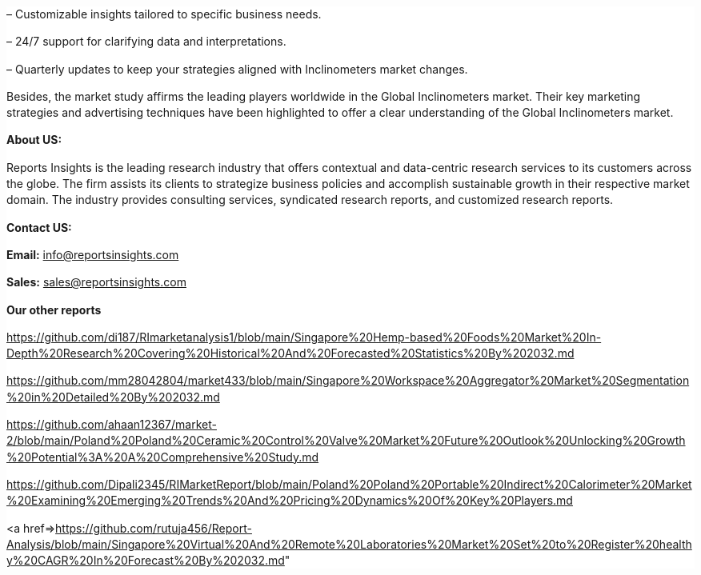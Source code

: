 – Customizable insights tailored to specific business needs.

– 24/7 support for clarifying data and interpretations.

– Quarterly updates to keep your strategies aligned with Inclinometers market changes.

Besides, the market study affirms the leading players worldwide in the Global Inclinometers market. Their key marketing strategies and advertising techniques have been highlighted to offer a clear understanding of the Global Inclinometers market.

<strong><strong>About US</strong>:</strong>

Reports Insights is the leading research industry that offers contextual and data-centric research services to its customers across the globe. The firm assists its clients to strategize business policies and accomplish sustainable growth in their respective market domain. The industry provides consulting services, syndicated research reports, and customized research reports.

<strong>Contact US:</strong>

<p class=><b>Email:</b> <a href=mailto:info@reportsinsights.com>info@reportsinsights.com</a></p>
<p class=><b>Sales:</b> <a href=mailto:sales@reportsinsights.com>sales@reportsinsights.com</a></p>

<strong>Our other reports</strong>

<a href=https://github.com/di187/RImarketanalysis1/blob/main/Singapore%20Hemp-based%20Foods%20Market%20In-Depth%20Research%20Covering%20Historical%20And%20Forecasted%20Statistics%20By%202032.md>https://github.com/di187/RImarketanalysis1/blob/main/Singapore%20Hemp-based%20Foods%20Market%20In-Depth%20Research%20Covering%20Historical%20And%20Forecasted%20Statistics%20By%202032.md</a>

<a href=https://github.com/mm28042804/market433/blob/main/Singapore%20Workspace%20Aggregator%20Market%20Segmentation%20in%20Detailed%20By%202032.md>https://github.com/mm28042804/market433/blob/main/Singapore%20Workspace%20Aggregator%20Market%20Segmentation%20in%20Detailed%20By%202032.md</a>

<a href=https://github.com/ahaan12367/market-2/blob/main/Poland%20Poland%20Ceramic%20Control%20Valve%20Market%20Future%20Outlook%20Unlocking%20Growth%20Potential%3A%20A%20Comprehensive%20Study.md>https://github.com/ahaan12367/market-2/blob/main/Poland%20Poland%20Ceramic%20Control%20Valve%20Market%20Future%20Outlook%20Unlocking%20Growth%20Potential%3A%20A%20Comprehensive%20Study.md</a>

<a href=https://github.com/Dipali2345/RIMarketReport/blob/main/Poland%20Poland%20Portable%20Indirect%20Calorimeter%20Market%20Examining%20Emerging%20Trends%20And%20Pricing%20Dynamics%20Of%20Key%20Players.md>https://github.com/Dipali2345/RIMarketReport/blob/main/Poland%20Poland%20Portable%20Indirect%20Calorimeter%20Market%20Examining%20Emerging%20Trends%20And%20Pricing%20Dynamics%20Of%20Key%20Players.md</a>

<a href=>https://github.com/rutuja456/Report-Analysis/blob/main/Singapore%20Virtual%20And%20Remote%20Laboratories%20Market%20Set%20to%20Register%20healthy%20CAGR%20In%20Forecast%20By%202032.md</a>"
